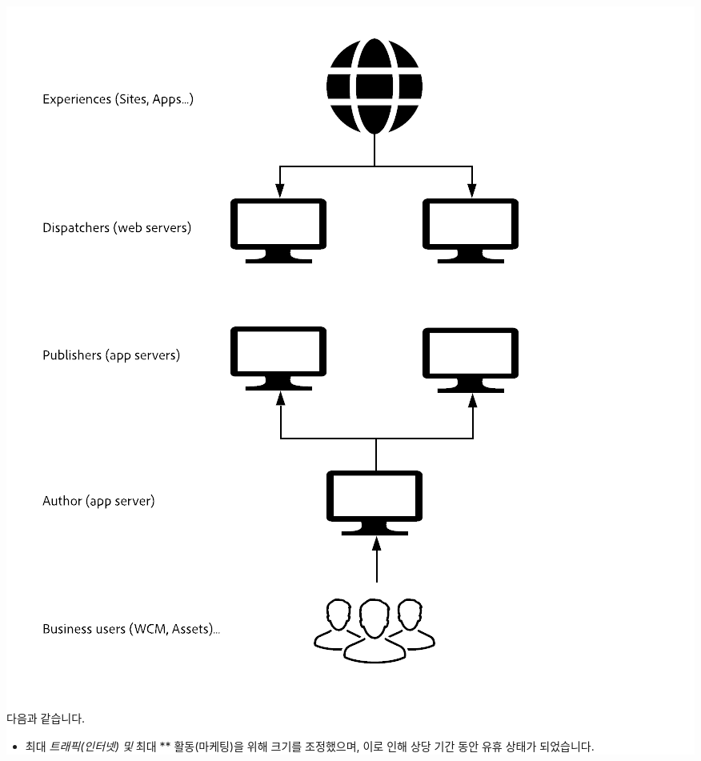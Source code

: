![정적](assets/introduction-01.png "아키텍처정적 아키텍처")

다음과 같습니다.

* 최대 *트래픽(인터넷) 및* 최대 ** 활동(마케팅)을 위해 크기를 조정했으며, 이로 인해 상당 기간 동안 유휴 상태가 되었습니다.